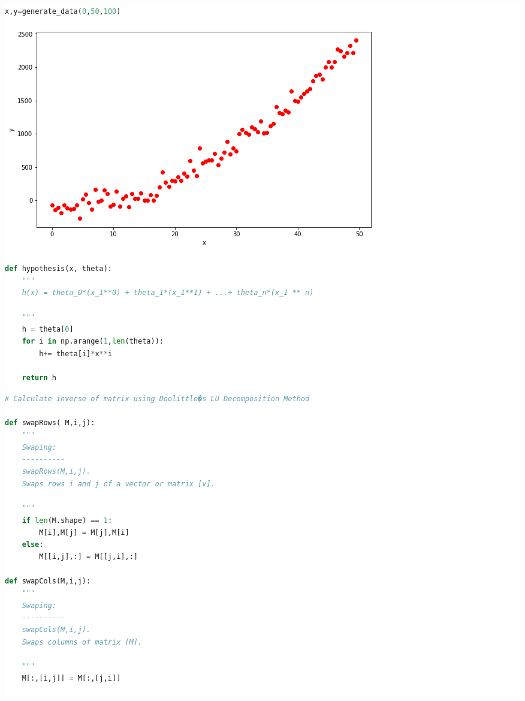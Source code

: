 ```python
x,y=generate_data(0,50,100)
```


![](/images/Polynomial_regression_files/output_2_0.png)



```python
def hypothesis(x, theta):
    """
    h(x) = theta_0*(x_1**0) + theta_1*(x_1**1) + ...+ theta_n*(x_1 ** n)
    
    """
    h = theta[0]
    for i in np.arange(1,len(theta)):
        h+= theta[i]*x**i
    
    return h
```

```python
# Calculate inverse of matrix using Doolittle�s LU Decomposition Method

def swapRows( M,i,j):
    """
    Swaping:
    ----------
    swapRows(M,i,j).
    Swaps rows i and j of a vector or matrix [v].
        
    """
    if len(M.shape) == 1:
        M[i],M[j] = M[j],M[i]
    else:
        M[[i,j],:] = M[[j,i],:]
        
def swapCols(M,i,j):
    """
    Swaping:
    ----------
    swapCols(M,i,j).
    Swaps columns of matrix [M].
        
    """
    M[:,[i,j]] = M[:,[j,i]]
    
```